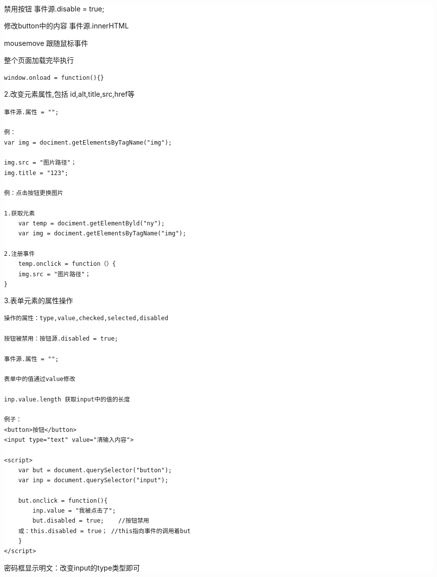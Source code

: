 禁用按钮	事件源.disable = true;

修改button中的内容	事件源.innerHTML

mousemove	跟随鼠标事件

整个页面加载完毕执行
	
	window.onload = function(){}
	
2.改变元素属性,包括 id,alt,title,src,href等

	事件源.属性 = "";

	例：
	var img = dociment.getElementsByTagName("img");

	img.src = "图片路径"；
	img.title = "123";

	例：点击按钮更换图片
	
	1.获取元素
		var temp = dociment.getElementByld("ny");
		var img = dociment.getElementsByTagName("img");
	
	2.注册事件
		temp.onclick = function（）{
		img.src = "图片路径"；
	}

3.表单元素的属性操作

	操作的属性：type,value,checked,selected,disabled

	按钮被禁用：按钮源.disabled = true;
	
	事件源.属性 = "";

	表单中的值通过value修改
	
	inp.value.length 获取input中的值的长度

	例子：
	<button>按钮</button>
	<input type="text" value="清输入内容">

	<script>
		var but = document.querySelector("button");
		var inp = document.querySelector("input");

		but.onclick = function(){
			inp.value = "我被点击了";
			but.disabled = true;	//按钮禁用
		或：this.disabled = true；	//this指向事件的调用着but
		}
	</script>

密码框显示明文：改变input的type类型即可
	